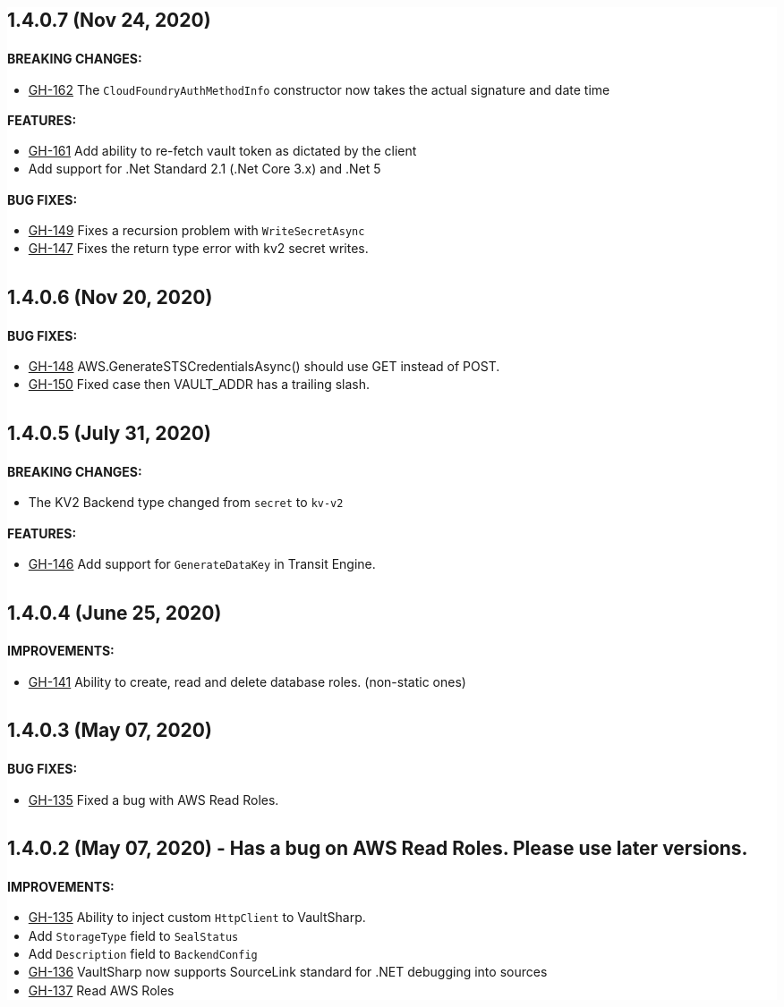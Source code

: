 ## 1.4.0.7 (Nov 24, 2020)

**BREAKING CHANGES:**

  * [GH-162] The `CloudFoundryAuthMethodInfo` constructor now takes the actual signature and date time

**FEATURES:**

  * [GH-161] Add ability to re-fetch vault token as dictated by the client
  * Add support for .Net Standard 2.1 (.Net Core 3.x) and .Net 5

**BUG FIXES:**

  * [GH-149] Fixes a recursion problem with `WriteSecretAsync`
  * [GH-147] Fixes the return type error with kv2 secret writes.

## 1.4.0.6 (Nov 20, 2020)

**BUG FIXES:**

  * [GH-148] AWS.GenerateSTSCredentialsAsync() should use GET instead of POST.
  * [GH-150] Fixed case then VAULT_ADDR has a trailing slash.

## 1.4.0.5 (July 31, 2020)

**BREAKING CHANGES:**

  * The KV2 Backend type changed from `secret` to `kv-v2`

**FEATURES:**

  * [GH-146] Add support for ```GenerateDataKey``` in Transit Engine.

## 1.4.0.4 (June 25, 2020)

**IMPROVEMENTS:**

  * [GH-141] Ability to create, read and delete database roles. (non-static ones)

## 1.4.0.3 (May 07, 2020)

**BUG FIXES:**

  * [GH-135] Fixed a bug with AWS Read Roles.

## 1.4.0.2 (May 07, 2020) - Has a bug on AWS Read Roles. Please use later versions.

**IMPROVEMENTS:**

  * [GH-135] Ability to inject custom ```HttpClient``` to VaultSharp.
  * Add ```StorageType``` field to ```SealStatus```
  * Add ```Description``` field to ```BackendConfig```
  * [GH-136] VaultSharp now supports SourceLink standard for .NET debugging into sources
  * [GH-137] Read AWS Roles


[GH-288]: https://github.com/rajanadar/VaultSharp/issues/288
[GH-289]: https://github.com/rajanadar/VaultSharp/issues/289
[GH-269]: https://github.com/rajanadar/VaultSharp/issues/269
[GH-286]: https://github.com/rajanadar/VaultSharp/issues/286
[GH-280]: https://github.com/rajanadar/VaultSharp/issues/280
[GH-238]: https://github.com/rajanadar/VaultSharp/issues/238
[GH-275]: https://github.com/rajanadar/VaultSharp/issues/275
[GH-268]: https://github.com/rajanadar/VaultSharp/issues/268
[GH-253]: https://github.com/rajanadar/VaultSharp/issues/253
[GH-251]: https://github.com/rajanadar/VaultSharp/issues/251
[GH-246]: https://github.com/rajanadar/VaultSharp/issues/246
[GH-243]: https://github.com/rajanadar/VaultSharp/issues/243
[GH-241]: https://github.com/rajanadar/VaultSharp/issues/241
[GH-239]: https://github.com/rajanadar/VaultSharp/issues/239
[GH-236]: https://github.com/rajanadar/VaultSharp/issues/236
[GH-235]: https://github.com/rajanadar/VaultSharp/issues/235
[GH-223]: https://github.com/rajanadar/VaultSharp/issues/223
[GH-220]: https://github.com/rajanadar/VaultSharp/issues/220
[GH-215]: https://github.com/rajanadar/VaultSharp/issues/215
[GH-197]: https://github.com/rajanadar/VaultSharp/issues/197
[GH-194]: https://github.com/rajanadar/VaultSharp/issues/194
[GH-192]: https://github.com/rajanadar/VaultSharp/issues/192
[GH-188]: https://github.com/rajanadar/VaultSharp/issues/188
[GH-187]: https://github.com/rajanadar/VaultSharp/issues/187
[GH-182]: https://github.com/rajanadar/VaultSharp/issues/182
[GH-181]: https://github.com/rajanadar/VaultSharp/issues/181
[GH-180]: https://github.com/rajanadar/VaultSharp/issues/180
[GH-177]: https://github.com/rajanadar/VaultSharp/issues/177
[GH-172]: https://github.com/rajanadar/VaultSharp/issues/172
[GH-162]: https://github.com/rajanadar/VaultSharp/issues/162
[GH-161]: https://github.com/rajanadar/VaultSharp/issues/161
[GH-150]: https://github.com/rajanadar/VaultSharp/issues/150
[GH-149]: https://github.com/rajanadar/VaultSharp/issues/149
[GH-148]: https://github.com/rajanadar/VaultSharp/issues/148
[GH-147]: https://github.com/rajanadar/VaultSharp/issues/147
[GH-146]: https://github.com/rajanadar/VaultSharp/issues/146
[GH-141]: https://github.com/rajanadar/VaultSharp/issues/141
[GH-137]: https://github.com/rajanadar/VaultSharp/issues/137
[GH-136]: https://github.com/rajanadar/VaultSharp/issues/136
[GH-135]: https://github.com/rajanadar/VaultSharp/issues/135
[GH-133]: https://github.com/rajanadar/VaultSharp/issues/133
[GH-132]: https://github.com/rajanadar/VaultSharp/issues/132
[GH-131]: https://github.com/rajanadar/VaultSharp/issues/131
[GH-130]: https://github.com/rajanadar/VaultSharp/issues/130
[GH-129]: https://github.com/rajanadar/VaultSharp/issues/129
[GH-128]: https://github.com/rajanadar/VaultSharp/issues/128
[GH-127]: https://github.com/rajanadar/VaultSharp/issues/127
[GH-126]: https://github.com/rajanadar/VaultSharp/issues/126
[GH-125]: https://github.com/rajanadar/VaultSharp/issues/125
[GH-122]: https://github.com/rajanadar/VaultSharp/issues/122
[GH-117]: https://github.com/rajanadar/VaultSharp/issues/117
[GH-116]: https://github.com/rajanadar/VaultSharp/issues/116
[GH-113]: https://github.com/rajanadar/VaultSharp/issues/113
[GH-109]: https://github.com/rajanadar/VaultSharp/issues/109
[GH-107]: https://github.com/rajanadar/VaultSharp/issues/107
[GH-106]: https://github.com/rajanadar/VaultSharp/issues/106
[GH-96]: https://github.com/rajanadar/VaultSharp/issues/96
[GH-94]: https://github.com/rajanadar/VaultSharp/issues/94
[GH-86]: https://github.com/rajanadar/VaultSharp/issues/86
[GH-85]: https://github.com/rajanadar/VaultSharp/issues/85
[GH-84]: https://github.com/rajanadar/VaultSharp/issues/84
[GH-82]: https://github.com/rajanadar/VaultSharp/issues/82
[GH-80]: https://github.com/rajanadar/VaultSharp/issues/80
[GH-79]: https://github.com/rajanadar/VaultSharp/issues/79
[GH-76]: https://github.com/rajanadar/VaultSharp/issues/76
[GH-75]: https://github.com/rajanadar/VaultSharp/issues/75
[GH-74]: https://github.com/rajanadar/VaultSharp/issues/74
[GH-71]: https://github.com/rajanadar/VaultSharp/issues/71
[GH-69]: https://github.com/rajanadar/VaultSharp/issues/69
[GH-67]: https://github.com/rajanadar/VaultSharp/issues/67
[GH-63]: https://github.com/rajanadar/VaultSharp/issues/63
[GH-61]: https://github.com/rajanadar/VaultSharp/issues/61
[GH-59]: https://github.com/rajanadar/VaultSharp/issues/59
[GH-57]: https://github.com/rajanadar/VaultSharp/issues/57
[GH-53]: https://github.com/rajanadar/VaultSharp/issues/53
[GH-18]: https://github.com/rajanadar/VaultSharp/issues/18
[GH-16]: https://github.com/rajanadar/VaultSharp/issues/16
[GH-13]: https://github.com/rajanadar/VaultSharp/issues/13